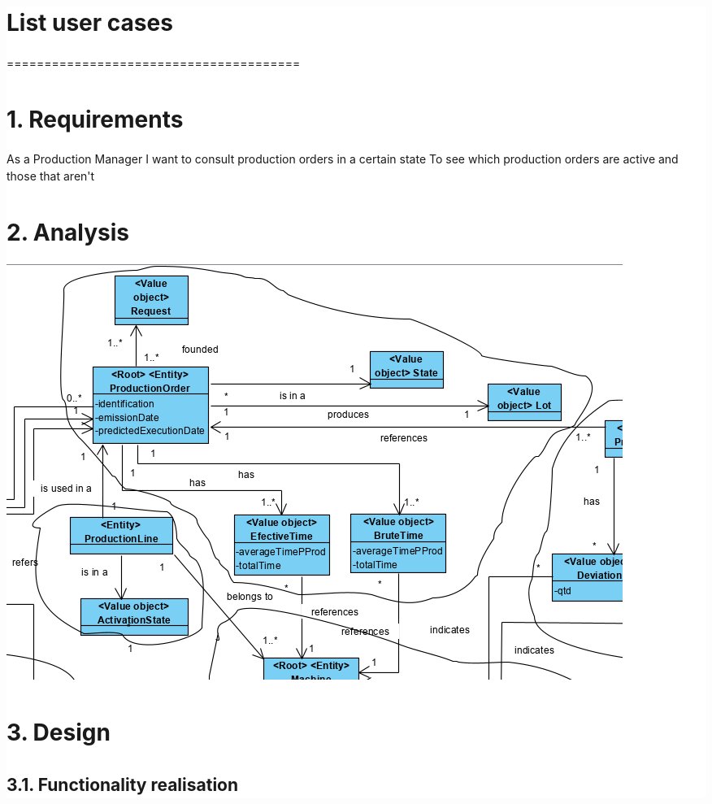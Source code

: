 # List user cases
=======================================

# 1. Requirements 

As a Production Manager
I want to consult production orders in a certain state
To see which production orders are active and those that aren't

# 2. Analysis

![DM](DM.png)

# 3. Design

## 3.1. Functionality realisation

